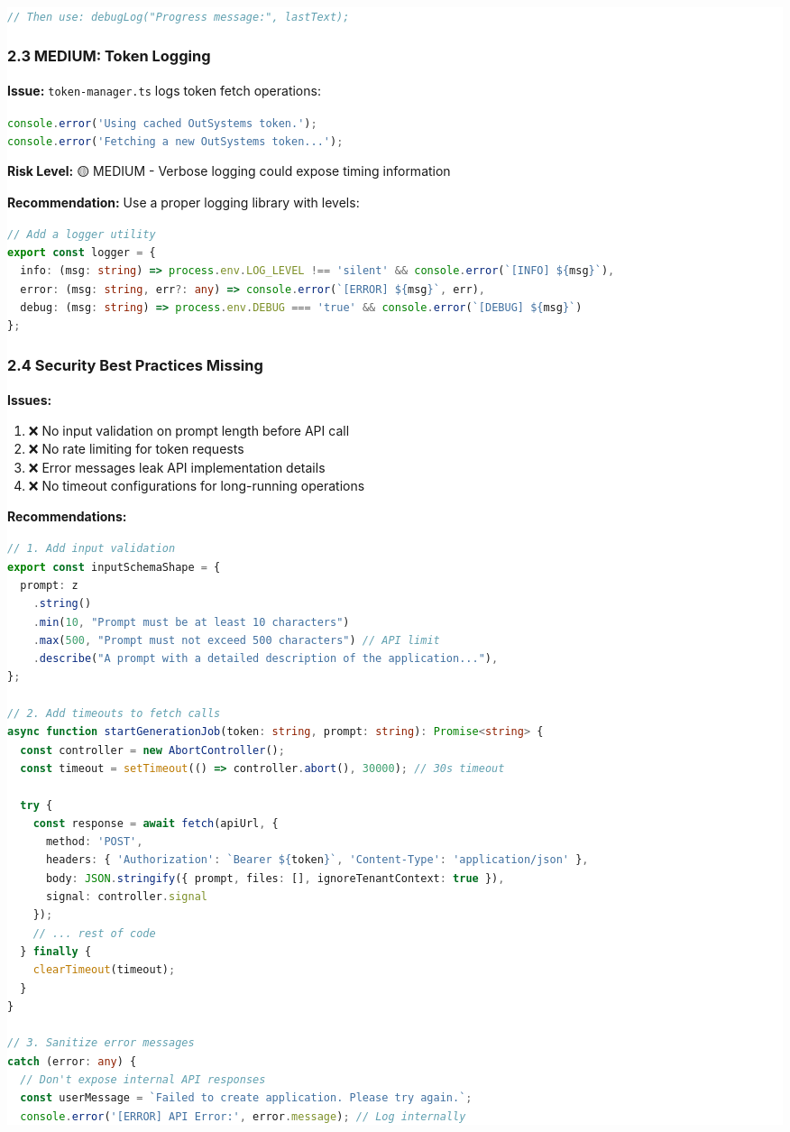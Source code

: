 ```typescript
// Then use: debugLog("Progress message:", lastText);
```

### 2.3 MEDIUM: Token Logging

**Issue:** `token-manager.ts` logs token fetch operations:
```typescript
console.error('Using cached OutSystems token.');
console.error('Fetching a new OutSystems token...');
```

**Risk Level:** 🟡 MEDIUM - Verbose logging could expose timing information

**Recommendation:** Use a proper logging library with levels:
```typescript
// Add a logger utility
export const logger = {
  info: (msg: string) => process.env.LOG_LEVEL !== 'silent' && console.error(`[INFO] ${msg}`),
  error: (msg: string, err?: any) => console.error(`[ERROR] ${msg}`, err),
  debug: (msg: string) => process.env.DEBUG === 'true' && console.error(`[DEBUG] ${msg}`)
};
```

### 2.4 Security Best Practices Missing

**Issues:**
1. ❌ No input validation on prompt length before API call
2. ❌ No rate limiting for token requests
3. ❌ Error messages leak API implementation details
4. ❌ No timeout configurations for long-running operations

**Recommendations:**

```typescript
// 1. Add input validation
export const inputSchemaShape = {
  prompt: z
    .string()
    .min(10, "Prompt must be at least 10 characters")
    .max(500, "Prompt must not exceed 500 characters") // API limit
    .describe("A prompt with a detailed description of the application..."),
};

// 2. Add timeouts to fetch calls
async function startGenerationJob(token: string, prompt: string): Promise<string> {
  const controller = new AbortController();
  const timeout = setTimeout(() => controller.abort(), 30000); // 30s timeout
  
  try {
    const response = await fetch(apiUrl, {
      method: 'POST',
      headers: { 'Authorization': `Bearer ${token}`, 'Content-Type': 'application/json' },
      body: JSON.stringify({ prompt, files: [], ignoreTenantContext: true }),
      signal: controller.signal
    });
    // ... rest of code
  } finally {
    clearTimeout(timeout);
  }
}

// 3. Sanitize error messages
catch (error: any) {
  // Don't expose internal API responses
  const userMessage = `Failed to create application. Please try again.`;
  console.error('[ERROR] API Error:', error.message); // Log internally
```